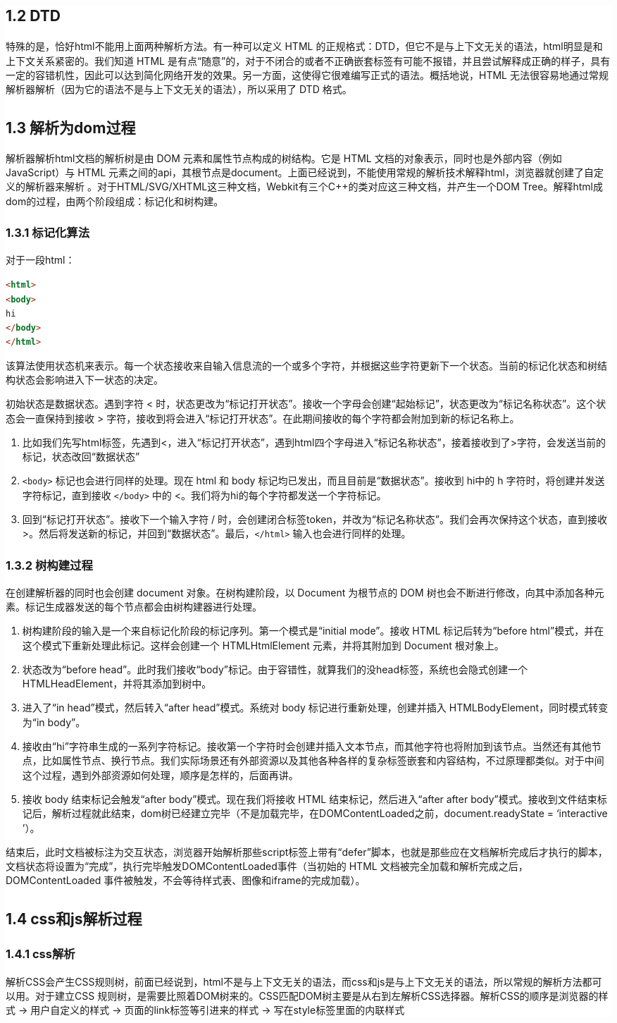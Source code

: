 ## 1.2 DTD
特殊的是，恰好html不能用上面两种解析方法。有一种可以定义 HTML 的正规格式：DTD，但它不是与上下文无关的语法，html明显是和上下文关系紧密的。我们知道 HTML 是有点“随意”的，对于不闭合的或者不正确嵌套标签有可能不报错，并且尝试解释成正确的样子，具有一定的容错机性，因此可以达到简化网络开发的效果。另一方面，这使得它很难编写正式的语法。概括地说，HTML 无法很容易地通过常规解析器解析（因为它的语法不是与上下文无关的语法），所以采用了 DTD 格式。


## 1.3 解析为dom过程
解析器解析html文档的解析树是由 DOM 元素和属性节点构成的树结构。它是 HTML 文档的对象表示，同时也是外部内容（例如 JavaScript）与 HTML 元素之间的api，其根节点是document。上面已经说到，不能使用常规的解析技术解释html，浏览器就创建了自定义的解析器来解析 。对于HTML/SVG/XHTML这三种文档，Webkit有三个C++的类对应这三种文档，并产生一个DOM Tree。解释html成dom的过程，由两个阶段组成：标记化和树构建。

### 1.3.1 标记化算法
对于一段html：

```html
<html>
<body>
hi
</body>
</html>
```
该算法使用状态机来表示。每一个状态接收来自输入信息流的一个或多个字符，并根据这些字符更新下一个状态。当前的标记化状态和树结构状态会影响进入下一状态的决定。

初始状态是数据状态。遇到字符 < 时，状态更改为“标记打开状态”。接收一个字母会创建“起始标记”，状态更改为“标记名称状态”。这个状态会一直保持到接收 > 字符，接收到将会进入“标记打开状态”。在此期间接收的每个字符都会附加到新的标记名称上。

1. 比如我们先写html标签，先遇到<，进入“标记打开状态”，遇到html四个字母进入“标记名称状态”，接着接收到了>字符，会发送当前的标记，状态改回“数据状态”

2. `<body>` 标记也会进行同样的处理。现在 html 和 body 标记均已发出，而且目前是“数据状态”。接收到 hi中的 h 字符时，将创建并发送字符标记，直到接收 `</body>` 中的 <。我们将为hi的每个字符都发送一个字符标记。

3. 回到“标记打开状态”。接收下一个输入字符 / 时，会创建闭合标签token，并改为“标记名称状态”。我们会再次保持这个状态，直到接收 >。然后将发送新的标记，并回到“数据状态”。最后，`</html>` 输入也会进行同样的处理。

### 1.3.2 树构建过程
在创建解析器的同时也会创建 document 对象。在树构建阶段，以 Document 为根节点的 DOM 树也会不断进行修改，向其中添加各种元素。标记生成器发送的每个节点都会由树构建器进行处理。

1. 树构建阶段的输入是一个来自标记化阶段的标记序列。第一个模式是“initial mode”。接收 HTML 标记后转为“before html”模式，并在这个模式下重新处理此标记。这样会创建一个 HTMLHtmlElement 元素，并将其附加到 Document 根对象上。

2. 状态改为“before head”。此时我们接收“body”标记。由于容错性，就算我们的没head标签，系统也会隐式创建一个 HTMLHeadElement，并将其添加到树中。

3. 进入了“in head”模式，然后转入“after head”模式。系统对 body 标记进行重新处理，创建并插入 HTMLBodyElement，同时模式转变为“in body”。

4. 接收由“hi”字符串生成的一系列字符标记。接收第一个字符时会创建并插入文本节点，而其他字符也将附加到该节点。当然还有其他节点，比如属性节点、换行节点。我们实际场景还有外部资源以及其他各种各样的复杂标签嵌套和内容结构，不过原理都类似。对于中间这个过程，遇到外部资源如何处理，顺序是怎样的，后面再讲。

5. 接收 body 结束标记会触发“after body”模式。现在我们将接收 HTML 结束标记，然后进入“after after body”模式。接收到文件结束标记后，解析过程就此结束，dom树已经建立完毕（不是加载完毕，在DOMContentLoaded之前，document.readyState = ‘interactive ’）。

结束后，此时文档被标注为交互状态，浏览器开始解析那些script标签上带有“defer”脚本，也就是那些应在文档解析完成后才执行的脚本，文档状态将设置为“完成”，执行完毕触发DOMContentLoaded事件（当初始的 HTML 文档被完全加载和解析完成之后，DOMContentLoaded 事件被触发，不会等待样式表、图像和iframe的完成加载）。

## 1.4 css和js解析过程
### 1.4.1 css解析
解析CSS会产生CSS规则树，前面已经说到，html不是与上下文无关的语法，而css和js是与上下文无关的语法，所以常规的解析方法都可以用。对于建立CSS 规则树，是需要比照着DOM树来的。CSS匹配DOM树主要是从右到左解析CSS选择器。解析CSS的顺序是浏览器的样式 -> 用户自定义的样式 -> 页面的link标签等引进来的样式 -> 写在style标签里面的内联样式
